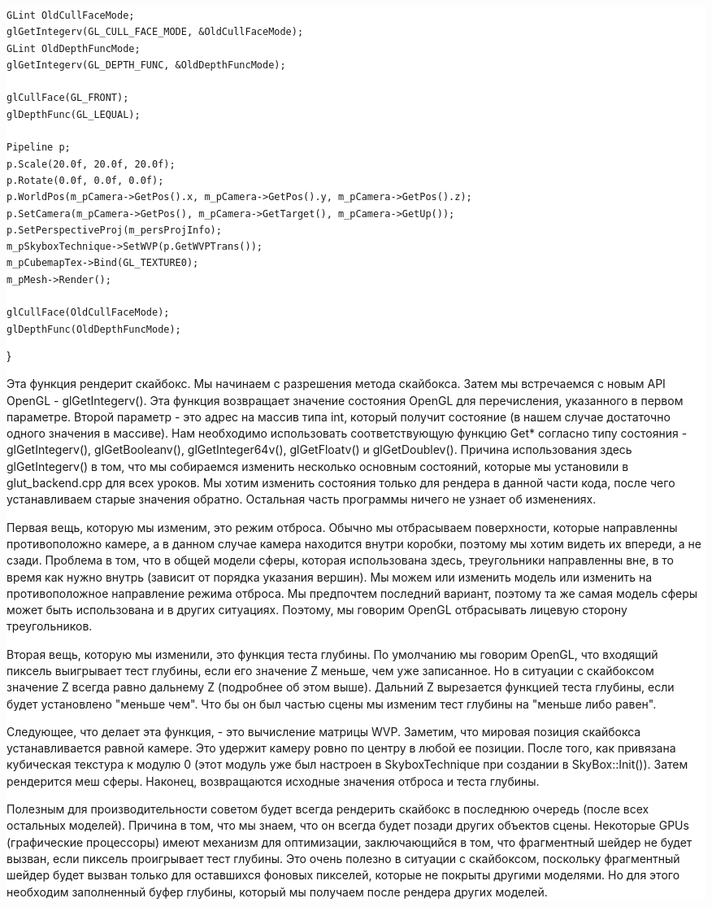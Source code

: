 	GLint OldCullFaceMode;
	glGetIntegerv(GL_CULL_FACE_MODE, &OldCullFaceMode);
	GLint OldDepthFuncMode;
	glGetIntegerv(GL_DEPTH_FUNC, &OldDepthFuncMode);

	glCullFace(GL_FRONT);
	glDepthFunc(GL_LEQUAL);

	Pipeline p;
	p.Scale(20.0f, 20.0f, 20.0f);
	p.Rotate(0.0f, 0.0f, 0.0f);
	p.WorldPos(m_pCamera->GetPos().x, m_pCamera->GetPos().y, m_pCamera->GetPos().z);
	p.SetCamera(m_pCamera->GetPos(), m_pCamera->GetTarget(), m_pCamera->GetUp());
	p.SetPerspectiveProj(m_persProjInfo);
	m_pSkyboxTechnique->SetWVP(p.GetWVPTrans());
	m_pCubemapTex->Bind(GL_TEXTURE0);
	m_pMesh->Render();

	glCullFace(OldCullFaceMode);
	glDepthFunc(OldDepthFuncMode);
}	
</code></pre>
<p>
Эта функция рендерит скайбокс. Мы начинаем с разрешения метода скайбокса. Затем мы встречаемся с новым API OpenGL - glGetIntegerv(). Эта функция возвращает значение состояния OpenGL для перечисления, указанного в первом параметре. Второй параметр - это адрес на массив типа int, который получит состояние (в нашем случае достаточно одного значения в массиве). Нам необходимо использовать соответствующую функцию Get* согласно типу состояния - glGetIntegerv(), glGetBooleanv(), glGetInteger64v(), glGetFloatv() и	glGetDoublev(). Причина использования здесь glGetIntegerv() в том, что мы собираемся изменить несколько основным состояний, которые мы установили в glut_backend.cpp для всех уроков. Мы хотим изменить состояния только для рендера в данной части кода, после чего устанавливаем старые значения обратно. Остальная часть программы ничего не узнает об изменениях.
</p>
<p>
Первая вещь, которую мы изменим, это режим отброса. Обычно мы отбрасываем поверхности, которые направленны противоположно камере, а в данном случае камера находится внутри коробки, поэтому мы хотим видеть их впереди, а не сзади. Проблема в том, что в общей модели сферы, которая использована здесь, треугольники направленны вне, в то время как нужно внутрь (зависит от порядка указания вершин). Мы можем или изменить модель или изменить на противоположное направление режима отброса. Мы предпочтем последний вариант, поэтому та же самая модель сферы может быть использована и в других ситуациях. Поэтому, мы говорим OpenGL отбрасывать лицевую сторону треугольников.
</p>
<p>
Вторая вещь, которую мы изменили, это функция теста глубины. По умолчанию мы говорим OpenGL, что входящий пиксель выигрывает тест глубины, если его значение Z меньше, чем уже записанное. Но в ситуации с скайбоксом значение Z всегда равно дальнему Z (подробнее об этом выше). Дальний Z вырезается функцией теста глубины, если будет установлено "меньше чем". Что бы он был частью сцены мы изменим тест глубины на "меньше либо равен".
</p>
<p>
Следующее, что делает эта функция, - это вычисление матрицы WVP. Заметим, что мировая позиция скайбокса устанавливается равной камере. Это удержит камеру ровно по центру в любой ее позиции. После того, как привязана кубическая текстура к модулю 0 (этот модуль уже был настроен в SkyboxTechnique при создании в SkyBox::Init()). Затем рендерится меш сферы. Наконец, возвращаются исходные значения отброса и теста глубины.
</p>
<p>
Полезным для производительности советом будет всегда рендерить скайбокс в последнюю очередь (после всех остальных моделей). Причина в том, что мы знаем, что он всегда будет позади других объектов сцены. Некоторые GPUs (графические процессоры) имеют механизм для оптимизации, заключающийся в том, что фрагментный шейдер не будет вызван, если пиксель проигрывает тест глубины. Это очень полезно в ситуации с скайбоксом, поскольку фрагментный шейдер будет вызван только для оставшихся фоновых пикселей, которые не покрыты другими моделями. Но для этого необходим заполненный буфер глубины, который мы получаем после рендера других моделей.
</p>
